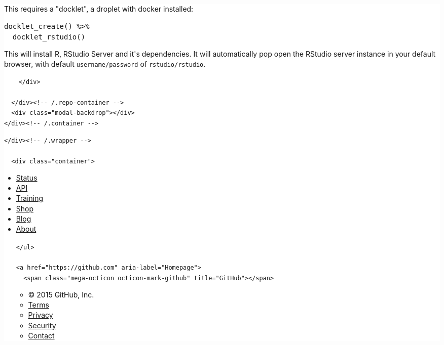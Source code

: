 <p>This requires a "docklet", a droplet with docker installed:</p>

<div class="highlight highlight-r"><pre>docklet_create() %<span class="pl-k">&gt;</span>%
  docklet_rstudio()</pre></div>

<p>This will install R, RStudio Server and it's dependencies. It will automatically pop open the RStudio server instance in your default browser, with default <code>username/password</code> of <code>rstudio/rstudio</code>.</p>
</article>
  </div>

</div>

<a href="#jump-to-line" rel="facebox[.linejump]" data-hotkey="l" style="display:none">Jump to Line</a>
<div id="jump-to-line" style="display:none">
  <form accept-charset="UTF-8" class="js-jump-to-line-form">
    <input class="linejump-input js-jump-to-line-field" type="text" placeholder="Jump to line&hellip;" autofocus>
    <button type="submit" class="btn">Go</button>
  </form>
</div>

        </div>

      </div><!-- /.repo-container -->
      <div class="modal-backdrop"></div>
    </div><!-- /.container -->
  </div>


    </div><!-- /.wrapper -->

      <div class="container">
  <div class="site-footer" role="contentinfo">
    <ul class="site-footer-links right">
        <li><a href="https://status.github.com/" data-ga-click="Footer, go to status, text:status">Status</a></li>
      <li><a href="https://developer.github.com" data-ga-click="Footer, go to api, text:api">API</a></li>
      <li><a href="https://training.github.com" data-ga-click="Footer, go to training, text:training">Training</a></li>
      <li><a href="https://shop.github.com" data-ga-click="Footer, go to shop, text:shop">Shop</a></li>
        <li><a href="https://github.com/blog" data-ga-click="Footer, go to blog, text:blog">Blog</a></li>
        <li><a href="https://github.com/about" data-ga-click="Footer, go to about, text:about">About</a></li>

    </ul>

    <a href="https://github.com" aria-label="Homepage">
      <span class="mega-octicon octicon-mark-github" title="GitHub"></span>
</a>
    <ul class="site-footer-links">
      <li>&copy; 2015 <span title="0.03908s from github-fe119-cp1-prd.iad.github.net">GitHub</span>, Inc.</li>
        <li><a href="https://github.com/site/terms" data-ga-click="Footer, go to terms, text:terms">Terms</a></li>
        <li><a href="https://github.com/site/privacy" data-ga-click="Footer, go to privacy, text:privacy">Privacy</a></li>
        <li><a href="https://github.com/security" data-ga-click="Footer, go to security, text:security">Security</a></li>
        <li><a href="https://github.com/contact" data-ga-click="Footer, go to contact, text:contact">Contact</a></li>
    </ul>
  </div>
</div>
